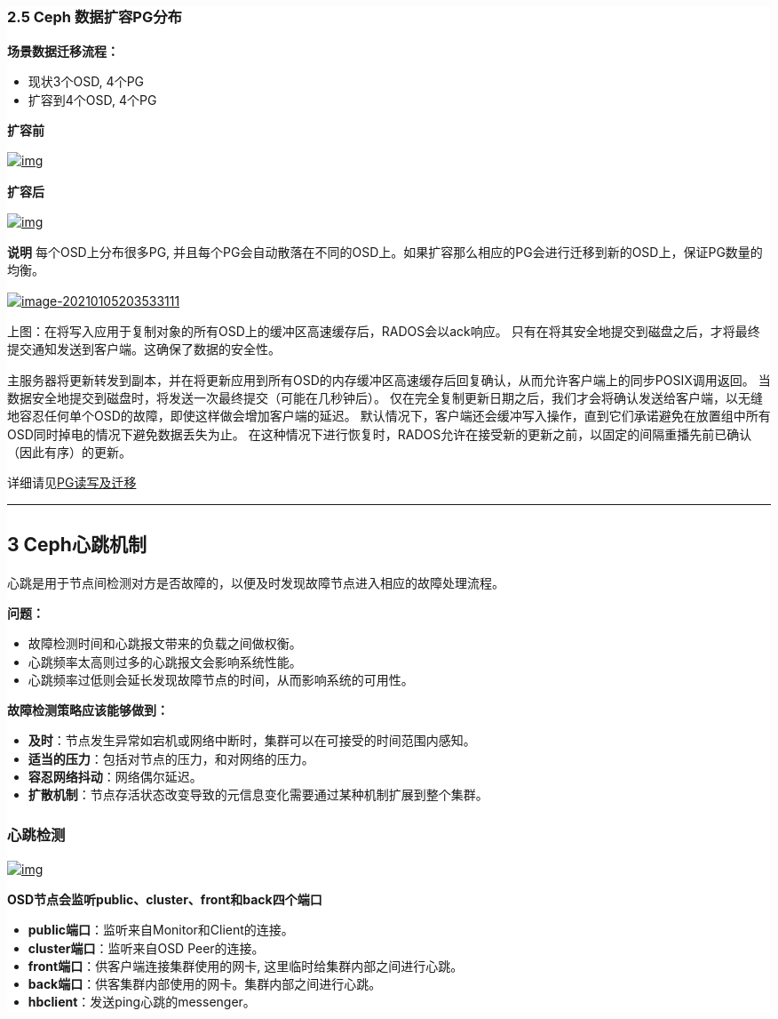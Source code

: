 ### 2.5 Ceph 数据扩容PG分布

**场景数据迁移流程：**

- 现状3个OSD, 4个PG
- 扩容到4个OSD, 4个PG

**扩容前**

[![img](https://durantthorvalds.top/img/ceph-i.jpg)](https://durantthorvalds.top/img/ceph-i.jpg)

**扩容后**

[![img](https://durantthorvalds.top/img/ceph-j.png)](https://durantthorvalds.top/img/ceph-j.png)

**说明**
每个OSD上分布很多PG, 并且每个PG会自动散落在不同的OSD上。如果扩容那么相应的PG会进行迁移到新的OSD上，保证PG数量的均衡。

[![image-20210105203533111](https://durantthorvalds.top/img/image-20210105203533111.png)](https://durantthorvalds.top/img/image-20210105203533111.png)

上图：在将写入应用于复制对象的所有OSD上的缓冲区高速缓存后，RADOS会以ack响应。 只有在将其安全地提交到磁盘之后，才将最终提交通知发送到客户端。这确保了数据的安全性。

主服务器将更新转发到副本，并在将更新应用到所有OSD的内存缓冲区高速缓存后回复确认，从而允许客户端上的同步POSIX调用返回。 当数据安全地提交到磁盘时，将发送一次最终提交（可能在几秒钟后）。 仅在完全复制更新日期之后，我们才会将确认发送给客户端，以无缝地容忍任何单个OSD的故障，即使这样做会增加客户端的延迟。 默认情况下，客户端还会缓冲写入操作，直到它们承诺避免在放置组中所有OSD同时掉电的情况下避免数据丢失为止。 在这种情况下进行恢复时，RADOS允许在接受新的更新之前，以固定的间隔重播先前已确认（因此有序）的更新。

详细请见[PG读写及迁移](https://durantthorvalds.top/2020/12/15/迁移之美PG读写流程与状态迁移详解/)

------

## 3 Ceph心跳机制

心跳是用于节点间检测对方是否故障的，以便及时发现故障节点进入相应的故障处理流程。

**问题：**

- 故障检测时间和心跳报文带来的负载之间做权衡。
- 心跳频率太高则过多的心跳报文会影响系统性能。
- 心跳频率过低则会延长发现故障节点的时间，从而影响系统的可用性。

**故障检测策略应该能够做到：**

- **及时**：节点发生异常如宕机或网络中断时，集群可以在可接受的时间范围内感知。
- **适当的压力**：包括对节点的压力，和对网络的压力。
- **容忍网络抖动**：网络偶尔延迟。
- **扩散机制**：节点存活状态改变导致的元信息变化需要通过某种机制扩展到整个集群。

### 心跳检测

[![img](https://durantthorvalds.top/img/ceph-webp.png)](https://durantthorvalds.top/img/ceph-webp.png)

**OSD节点会监听public、cluster、front和back四个端口**

- **public端口**：监听来自Monitor和Client的连接。
- **cluster端口**：监听来自OSD Peer的连接。
- **front端口**：供客户端连接集群使用的网卡, 这里临时给集群内部之间进行心跳。
- **back端口**：供客集群内部使用的网卡。集群内部之间进行心跳。
- **hbclient**：发送ping心跳的messenger。
